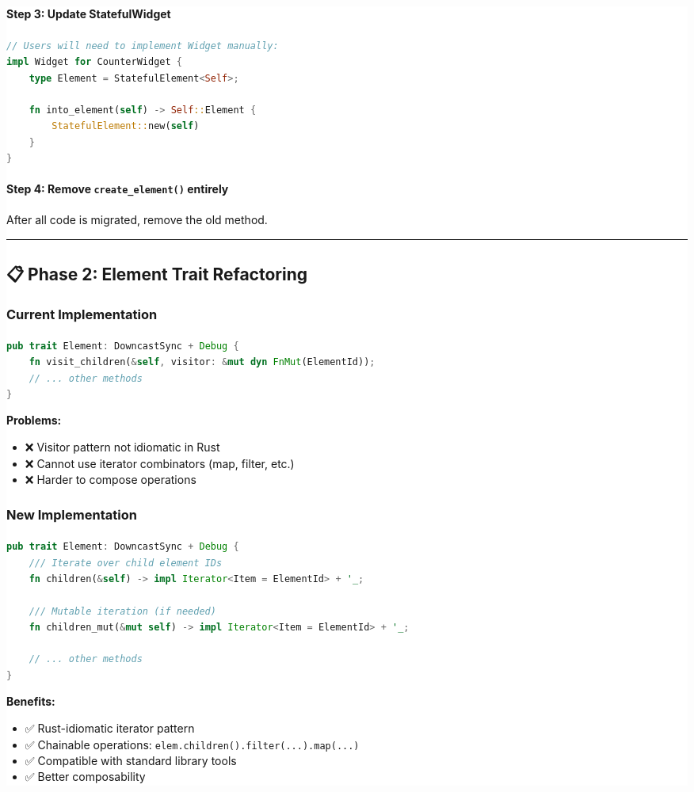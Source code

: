 #### Step 3: Update StatefulWidget

```rust
// Users will need to implement Widget manually:
impl Widget for CounterWidget {
    type Element = StatefulElement<Self>;

    fn into_element(self) -> Self::Element {
        StatefulElement::new(self)
    }
}
```

#### Step 4: Remove `create_element()` entirely

After all code is migrated, remove the old method.

---

## 📋 Phase 2: Element Trait Refactoring

### Current Implementation

```rust
pub trait Element: DowncastSync + Debug {
    fn visit_children(&self, visitor: &mut dyn FnMut(ElementId));
    // ... other methods
}
```

**Problems:**
- ❌ Visitor pattern not idiomatic in Rust
- ❌ Cannot use iterator combinators (map, filter, etc.)
- ❌ Harder to compose operations

### New Implementation

```rust
pub trait Element: DowncastSync + Debug {
    /// Iterate over child element IDs
    fn children(&self) -> impl Iterator<Item = ElementId> + '_;

    /// Mutable iteration (if needed)
    fn children_mut(&mut self) -> impl Iterator<Item = ElementId> + '_;

    // ... other methods
}
```

**Benefits:**
- ✅ Rust-idiomatic iterator pattern
- ✅ Chainable operations: `elem.children().filter(...).map(...)`
- ✅ Compatible with standard library tools
- ✅ Better composability

